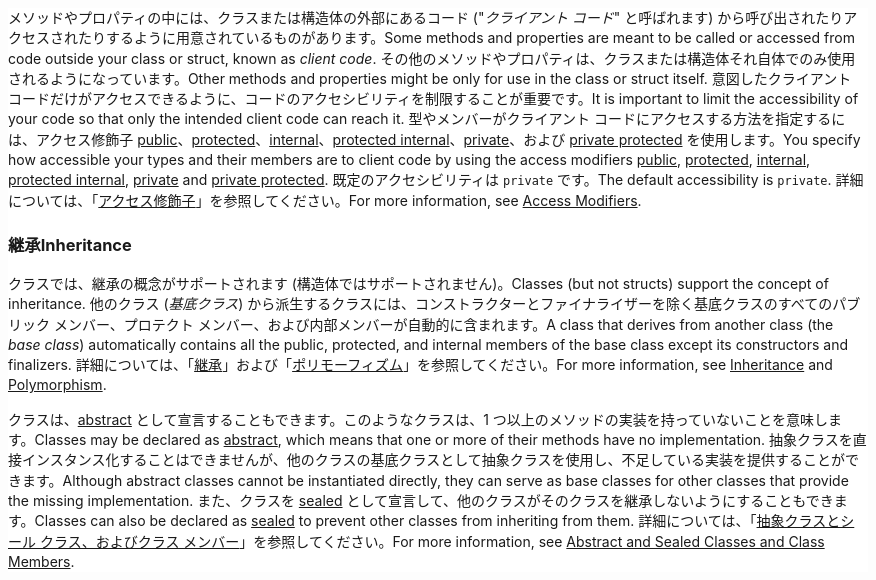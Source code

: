  <span data-ttu-id="32860-147">メソッドやプロパティの中には、クラスまたは構造体の外部にあるコード ("*クライアント コード*" と呼ばれます) から呼び出されたりアクセスされたりするように用意されているものがあります。</span><span class="sxs-lookup"><span data-stu-id="32860-147">Some methods and properties are meant to be called or accessed from code outside your class or struct, known as *client code*.</span></span> <span data-ttu-id="32860-148">その他のメソッドやプロパティは、クラスまたは構造体それ自体でのみ使用されるようになっています。</span><span class="sxs-lookup"><span data-stu-id="32860-148">Other methods and properties might be only for use in the class or struct itself.</span></span> <span data-ttu-id="32860-149">意図したクライアント コードだけがアクセスできるように、コードのアクセシビリティを制限することが重要です。</span><span class="sxs-lookup"><span data-stu-id="32860-149">It is important to limit the accessibility of your code so that only the intended client code can reach it.</span></span> <span data-ttu-id="32860-150">型やメンバーがクライアント コードにアクセスする方法を指定するには、アクセス修飾子 [public](../../language-reference/keywords/public.md)、[protected](../../language-reference/keywords/protected.md)、[internal](../../language-reference/keywords/internal.md)、[protected internal](../../language-reference/keywords/protected-internal.md)、[private](../../language-reference/keywords/private.md)、および [private protected](../../language-reference/keywords/private-protected.md) を使用します。</span><span class="sxs-lookup"><span data-stu-id="32860-150">You specify how accessible your types and their members are to client code by using the access modifiers [public](../../language-reference/keywords/public.md), [protected](../../language-reference/keywords/protected.md), [internal](../../language-reference/keywords/internal.md), [protected internal](../../language-reference/keywords/protected-internal.md), [private](../../language-reference/keywords/private.md) and [private protected](../../language-reference/keywords/private-protected.md).</span></span> <span data-ttu-id="32860-151">既定のアクセシビリティは `private` です。</span><span class="sxs-lookup"><span data-stu-id="32860-151">The default accessibility is `private`.</span></span> <span data-ttu-id="32860-152">詳細については、「[アクセス修飾子](./access-modifiers.md)」を参照してください。</span><span class="sxs-lookup"><span data-stu-id="32860-152">For more information, see [Access Modifiers](./access-modifiers.md).</span></span>  
  
### <a name="inheritance"></a><span data-ttu-id="32860-153">継承</span><span class="sxs-lookup"><span data-stu-id="32860-153">Inheritance</span></span>  

 <span data-ttu-id="32860-154">クラスでは、継承の概念がサポートされます (構造体ではサポートされません)。</span><span class="sxs-lookup"><span data-stu-id="32860-154">Classes (but not structs) support the concept of inheritance.</span></span> <span data-ttu-id="32860-155">他のクラス (*基底クラス*) から派生するクラスには、コンストラクターとファイナライザーを除く基底クラスのすべてのパブリック メンバー、プロテクト メンバー、および内部メンバーが自動的に含まれます。</span><span class="sxs-lookup"><span data-stu-id="32860-155">A class that derives from another class (the *base class*) automatically contains all the public, protected, and internal members of the base class except its constructors and finalizers.</span></span> <span data-ttu-id="32860-156">詳細については、「[継承](./inheritance.md)」および「[ポリモーフィズム](./polymorphism.md)」を参照してください。</span><span class="sxs-lookup"><span data-stu-id="32860-156">For more information, see [Inheritance](./inheritance.md) and [Polymorphism](./polymorphism.md).</span></span>  
  
 <span data-ttu-id="32860-157">クラスは、[abstract](../../language-reference/keywords/abstract.md) として宣言することもできます。このようなクラスは、1 つ以上のメソッドの実装を持っていないことを意味します。</span><span class="sxs-lookup"><span data-stu-id="32860-157">Classes may be declared as [abstract](../../language-reference/keywords/abstract.md), which means that one or more of their methods have no implementation.</span></span> <span data-ttu-id="32860-158">抽象クラスを直接インスタンス化することはできませんが、他のクラスの基底クラスとして抽象クラスを使用し、不足している実装を提供することができます。</span><span class="sxs-lookup"><span data-stu-id="32860-158">Although abstract classes cannot be instantiated directly, they can serve as base classes for other classes that provide the missing implementation.</span></span> <span data-ttu-id="32860-159">また、クラスを [sealed](../../language-reference/keywords/sealed.md) として宣言して、他のクラスがそのクラスを継承しないようにすることもできます。</span><span class="sxs-lookup"><span data-stu-id="32860-159">Classes can also be declared as [sealed](../../language-reference/keywords/sealed.md) to prevent other classes from inheriting from them.</span></span> <span data-ttu-id="32860-160">詳細については、「[抽象クラスとシール クラス、およびクラス メンバー](./abstract-and-sealed-classes-and-class-members.md)」を参照してください。</span><span class="sxs-lookup"><span data-stu-id="32860-160">For more information, see [Abstract and Sealed Classes and Class Members](./abstract-and-sealed-classes-and-class-members.md).</span></span>  
  
